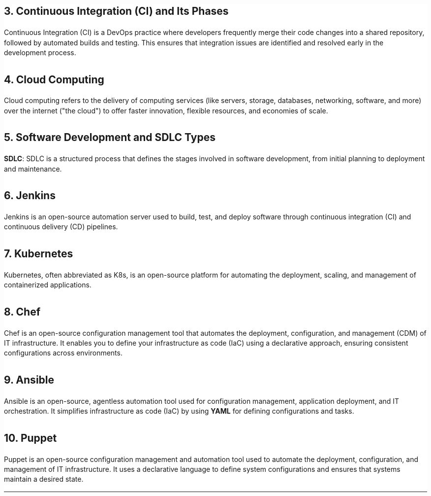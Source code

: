 ## **3. Continuous Integration (CI) and Its Phases**
Continuous Integration (CI) is a DevOps practice where developers frequently merge their code changes into a shared repository, followed by automated builds and testing. This ensures that integration issues are identified and resolved early in the development process.

## **4. Cloud Computing**
Cloud computing refers to the delivery of computing services (like servers, storage, databases, networking, software, and more) over the internet ("the cloud") to offer faster innovation, flexible resources, and economies of scale.


## **5. Software Development and SDLC Types**

**SDLC**: SDLC is a structured process that defines the stages involved in software development, from initial planning to deployment and maintenance.

## **6. Jenkins**

Jenkins is an open-source automation server used to build, test, and deploy software through continuous integration (CI) and continuous delivery (CD) pipelines.

## **7. Kubernetes**

Kubernetes, often abbreviated as K8s, is an open-source platform for automating the deployment, scaling, and management of containerized applications.

## **8. Chef**

Chef is an open-source configuration management tool that automates the deployment, configuration, and management (CDM) of IT infrastructure. It enables you to define your infrastructure as code (IaC) using a declarative approach, ensuring consistent configurations across environments.


## **9. Ansible**

Ansible is an open-source, agentless automation tool used for configuration management, application deployment, and IT orchestration. It simplifies infrastructure as code (IaC) by using **YAML** for defining configurations and tasks.



## **10. Puppet**

Puppet is an open-source configuration management and automation tool used to automate the deployment, configuration, and management of IT infrastructure. It uses a declarative language to define system configurations and ensures that systems maintain a desired state.







---